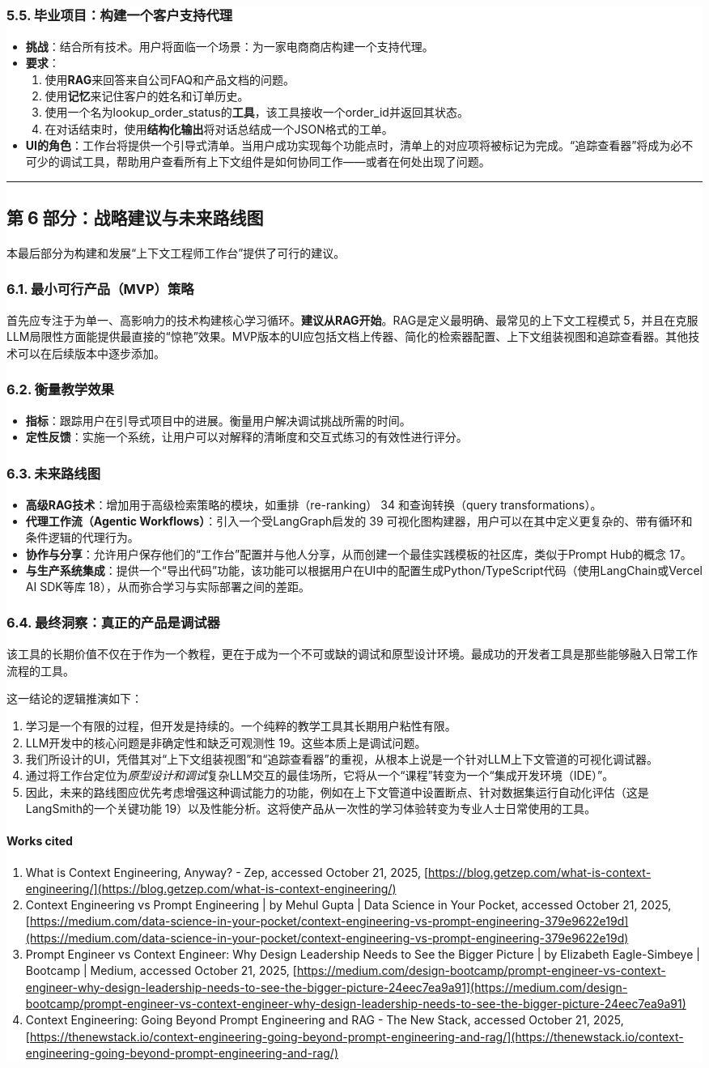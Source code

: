 ### **5.5. 毕业项目：构建一个客户支持代理**

* **挑战**：结合所有技术。用户将面临一个场景：为一家电商商店构建一个支持代理。  
* **要求**：  
  1. 使用**RAG**来回答来自公司FAQ和产品文档的问题。  
  2. 使用**记忆**来记住客户的姓名和订单历史。  
  3. 使用一个名为lookup\_order\_status的**工具**，该工具接收一个order\_id并返回其状态。  
  4. 在对话结束时，使用**结构化输出**将对话总结成一个JSON格式的工单。  
* **UI的角色**：工作台将提供一个引导式清单。当用户成功实现每个功能点时，清单上的对应项将被标记为完成。“追踪查看器”将成为必不可少的调试工具，帮助用户查看所有上下文组件是如何协同工作——或者在何处出现了问题。

---

## **第 6 部分：战略建议与未来路线图**

本最后部分为构建和发展“上下文工程师工作台”提供了可行的建议。

### **6.1. 最小可行产品（MVP）策略**

首先应专注于为单一、高影响力的技术构建核心学习循环。**建议从RAG开始**。RAG是定义最明确、最常见的上下文工程模式 5，并且在克服LLM局限性方面能提供最直接的“惊艳”效果。MVP版本的UI应包括文档上传器、简化的检索器配置、上下文组装视图和追踪查看器。其他技术可以在后续版本中逐步添加。

### **6.2. 衡量教学效果**

* **指标**：跟踪用户在引导式项目中的进展。衡量用户解决调试挑战所需的时间。  
* **定性反馈**：实施一个系统，让用户可以对解释的清晰度和交互式练习的有效性进行评分。

### **6.3. 未来路线图**

* **高级RAG技术**：增加用于高级检索策略的模块，如重排（re-ranking） 34 和查询转换（query transformations）。  
* **代理工作流（Agentic Workflows）**：引入一个受LangGraph启发的 39 可视化图构建器，用户可以在其中定义更复杂的、带有循环和条件逻辑的代理行为。  
* **协作与分享**：允许用户保存他们的“工作台”配置并与他人分享，从而创建一个最佳实践模板的社区库，类似于Prompt Hub的概念 17。  
* **与生产系统集成**：提供一个“导出代码”功能，该功能可以根据用户在UI中的配置生成Python/TypeScript代码（使用LangChain或Vercel AI SDK等库 18），从而弥合学习与实际部署之间的差距。

### **6.4. 最终洞察：真正的产品是调试器**

该工具的长期价值不仅在于作为一个教程，更在于成为一个不可或缺的调试和原型设计环境。最成功的开发者工具是那些能够融入日常工作流程的工具。

这一结论的逻辑推演如下：

1. 学习是一个有限的过程，但开发是持续的。一个纯粹的教学工具其长期用户粘性有限。  
2. LLM开发中的核心问题是非确定性和缺乏可观测性 19。这些本质上是调试问题。  
3. 我们所设计的UI，凭借其对“上下文组装视图”和“追踪查看器”的重视，从根本上说是一个针对LLM上下文管道的可视化调试器。  
4. 通过将工作台定位为*原型设计和调试*复杂LLM交互的最佳场所，它将从一个“课程”转变为一个“集成开发环境（IDE）”。  
5. 因此，未来的路线图应优先考虑增强这种调试能力的功能，例如在上下文管道中设置断点、针对数据集运行自动化评估（这是LangSmith的一个关键功能 19）以及性能分析。这将使产品从一次性的学习体验转变为专业人士日常使用的工具。

#### **Works cited**

1. What is Context Engineering, Anyway? \- Zep, accessed October 21, 2025, [https://blog.getzep.com/what-is-context-engineering/](https://blog.getzep.com/what-is-context-engineering/)  
2. Context Engineering vs Prompt Engineering | by Mehul Gupta | Data Science in Your Pocket, accessed October 21, 2025, [https://medium.com/data-science-in-your-pocket/context-engineering-vs-prompt-engineering-379e9622e19d](https://medium.com/data-science-in-your-pocket/context-engineering-vs-prompt-engineering-379e9622e19d)  
3. Prompt Engineer vs Context Engineer: Why Design Leadership Needs to See the Bigger Picture | by Elizabeth Eagle-Simbeye | Bootcamp | Medium, accessed October 21, 2025, [https://medium.com/design-bootcamp/prompt-engineer-vs-context-engineer-why-design-leadership-needs-to-see-the-bigger-picture-24eec7ea9a91](https://medium.com/design-bootcamp/prompt-engineer-vs-context-engineer-why-design-leadership-needs-to-see-the-bigger-picture-24eec7ea9a91)  
4. Context Engineering: Going Beyond Prompt Engineering and RAG \- The New Stack, accessed October 21, 2025, [https://thenewstack.io/context-engineering-going-beyond-prompt-engineering-and-rag/](https://thenewstack.io/context-engineering-going-beyond-prompt-engineering-and-rag/)  
